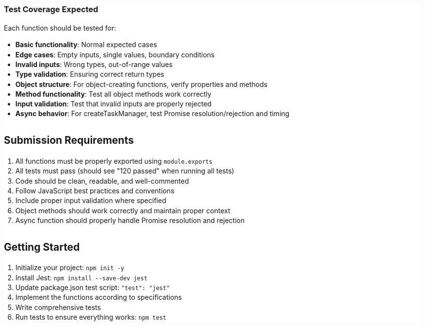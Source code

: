 ### Test Coverage Expected
Each function should be tested for:
- **Basic functionality**: Normal expected cases
- **Edge cases**: Empty inputs, single values, boundary conditions
- **Invalid inputs**: Wrong types, out-of-range values
- **Type validation**: Ensuring correct return types
- **Object structure**: For object-creating functions, verify properties and methods
- **Method functionality**: Test all object methods work correctly
- **Input validation**: Test that invalid inputs are properly rejected
- **Async behavior**: For createTaskManager, test Promise resolution/rejection and timing

## Submission Requirements
1. All functions must be properly exported using `module.exports`
2. All tests must pass (should see "120 passed" when running all tests)
3. Code should be clean, readable, and well-commented
4. Follow JavaScript best practices and conventions
5. Include proper input validation where specified
6. Object methods should work correctly and maintain proper context
7. Async function should properly handle Promise resolution and rejection


## Getting Started
1. Initialize your project: `npm init -y`
2. Install Jest: `npm install --save-dev jest`
3. Update package.json test script: `"test": "jest"`
4. Implement the functions according to specifications
5. Write comprehensive tests
6. Run tests to ensure everything works: `npm test`
